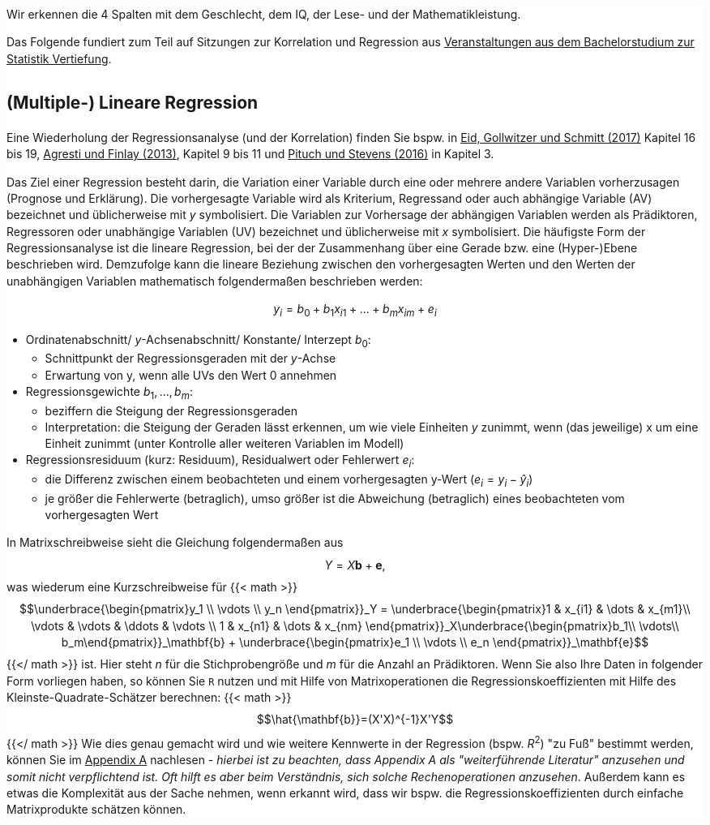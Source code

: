 ```
```

Wir erkennen die 4 Spalten mit dem Geschlecht, dem IQ, der Lese- und der Mathematikleistung. 

Das Folgende fundiert zum Teil auf Sitzungen zur Korrelation und Regression aus [Veranstaltungen aus dem Bachelorstudium zur Statistik Vertiefung](/lehre/#bsc7).  


## (Multiple-) Lineare Regression
Eine Wiederholung der Regressionsanalyse (und der Korrelation) finden Sie bspw. in [Eid, Gollwitzer und Schmitt  (2017)](https://ubffm.hds.hebis.de/Record/HEB366849158) Kapitel 16 bis 19, [Agresti und Finlay (2013)](https://ubffm.hds.hebis.de/Record/HEB369761391), Kapitel 9 bis 11 und [Pituch und Stevens (2016)](https://ubffm.hds.hebis.de/Record/HEB365291900) in Kapitel 3.

Das Ziel einer Regression besteht darin, die Variation einer Variable durch eine oder mehrere andere Variablen vorherzusagen (Prognose und Erklärung). Die vorhergesagte Variable wird als Kriterium, Regressand oder auch abhängige Variable (AV) bezeichnet und üblicherweise mit $y$ symbolisiert. Die Variablen zur Vorhersage der abhängigen Variablen werden als Prädiktoren, Regressoren oder unabhängige Variablen (UV) bezeichnet und üblicherweise mit $x$ symbolisiert.
Die häufigste Form der Regressionsanalyse ist die lineare Regression, bei der der Zusammenhang über eine Gerade bzw. eine (Hyper-)Ebene beschrieben wird. Demzufolge kann die lineare Beziehung zwischen den vorhergesagten Werten und den Werten der unabhängigen Variablen mathematisch folgendermaßen beschrieben werden:

$$y_i = b_0 +b_{1}x_{i1} + ... +b_{m}x_{im} + e_i$$

* Ordinatenabschnitt/ $y$-Achsenabschnitt/ Konstante/ Interzept $b_0$:
    + Schnittpunkt der Regressionsgeraden mit der $y$-Achse
    + Erwartung von y, wenn alle UVs den Wert 0 annehmen
* Regressionsgewichte $b_{1},\dots, b_m$:
    + beziffern die Steigung der Regressionsgeraden
    + Interpretation: die Steigung der Geraden lässt erkennen, um wie viele Einheiten $y$ zunimmt, wenn (das jeweilige) x um eine Einheit zunimmt  (unter Kontrolle aller weiteren Variablen im Modell)
* Regressionsresiduum (kurz: Residuum), Residualwert oder Fehlerwert $e_i$:
    + die Differenz zwischen einem beobachteten und einem vorhergesagten y-Wert ($e_i=y_i-\hat{y}_i$)
    + je größer die Fehlerwerte (betraglich), umso größer ist die Abweichung (betraglich) eines beobachteten vom vorhergesagten Wert

In Matrixschreibweise sieht die Gleichung folgendermaßen aus
$$Y = X\mathbf{b} + \mathbf{e},$$
was wiederum eine Kurzschreibweise für 
{{< math >}}$$\underbrace{\begin{pmatrix}y_1 \\ \vdots \\ y_n \end{pmatrix}}_Y = \underbrace{\begin{pmatrix}1 & x_{i1} & \dots & x_{m1}\\ \vdots & \vdots & \ddots & \vdots \\ 1 &  x_{n1} & \dots & x_{nm} \end{pmatrix}}_X\underbrace{\begin{pmatrix}b_1\\ \vdots\\ b_m\end{pmatrix}}_\mathbf{b} + \underbrace{\begin{pmatrix}e_1 \\ \vdots \\ e_n \end{pmatrix}}_\mathbf{e}$${{</ math >}}
ist. Hier steht $n$ für die Stichprobengröße und $m$ für die Anzahl an Prädiktoren. Wenn Sie also Ihre Daten in folgender Form vorliegen haben, so können Sie `R` nutzen und mit Hilfe von Matrixoperationen die Regressionskoeffizienten mit Hilfe des Kleinste-Quadrate-Schätzer berechnen:
{{< math >}}$$\hat{\mathbf{b}}=(X'X)^{-1}X'Y$${{</ math >}}
Wie dies genau gemacht wird und wie weitere Kennwerte in der Regression (bspw. $R^2$) "zu Fuß" bestimmt werden, können Sie im [Appendix A](#AppendixA) nachlesen - _hierbei ist zu beachten, dass Appendix A als "weiterführende Literatur" anzusehen und somit nicht verpflichtend ist. Oft hilft es aber beim Verständnis, sich solche Rechenoperationen anzusehen_. Außerdem kann es etwas die Komplexität aus der Sache nehmen, wenn erkannt wird, dass wir bspw. die Regressionskoeffizienten durch einfache Matrixprodukte schätzen können.
